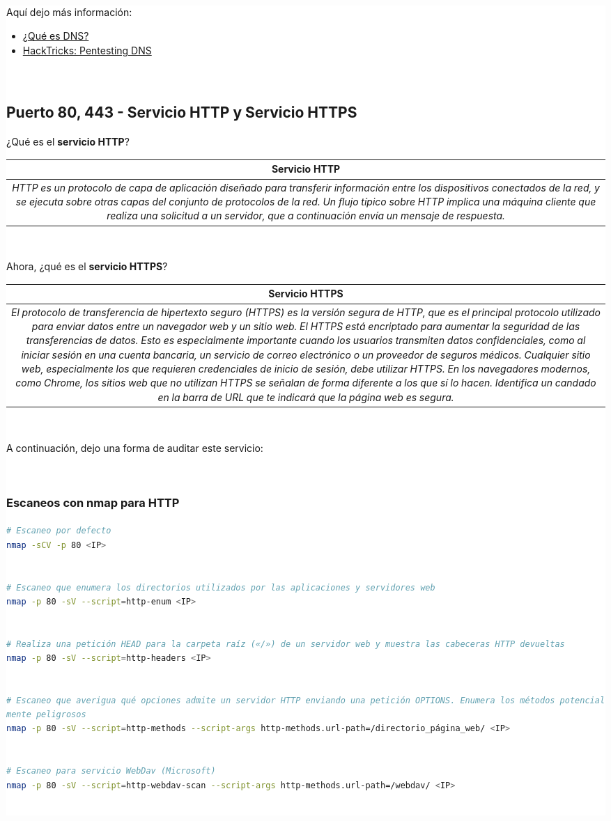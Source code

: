 Aquí dejo más información:
* <a href="https://aws.amazon.com/es/route53/what-is-dns/" target="_blank">¿Qué es DNS?</a>
* <a href="https://book.hacktricks.xyz/network-services-pentesting/pentesting-dns" target="_blank">HackTricks: Pentesting DNS</a>

<br>

<h2 id="HTTP">Puerto 80, 443 - Servicio HTTP y Servicio HTTPS</h2>

¿Qué es el **servicio HTTP**?

| **Servicio HTTP** |
|:-----------:| 
| *HTTP es un protocolo de capa de aplicación diseñado para transferir información entre los dispositivos conectados de la red, y se ejecuta sobre otras capas del conjunto de protocolos de la red. Un flujo típico sobre HTTP implica una máquina cliente que realiza una solicitud a un servidor, que a continuación envía un mensaje de respuesta.* |

<br>

Ahora, ¿qué es el **servicio HTTPS**?

| **Servicio HTTPS** |
|:-----------:|
| *El protocolo de transferencia de hipertexto seguro (HTTPS) es la versión segura de HTTP, que es el principal protocolo utilizado para enviar datos entre un navegador web y un sitio web. El HTTPS está encriptado para aumentar la seguridad de las transferencias de datos. Esto es especialmente importante cuando los usuarios transmiten datos confidenciales, como al iniciar sesión en una cuenta bancaria, un servicio de correo electrónico o un proveedor de seguros médicos. Cualquier sitio web, especialmente los que requieren credenciales de inicio de sesión, debe utilizar HTTPS. En los navegadores modernos, como Chrome, los sitios web que no utilizan HTTPS se señalan de forma diferente a los que sí lo hacen. Identifica un candado en la barra de URL que te indicará que la página web es segura.* |

<br>

A continuación, dejo una forma de auditar este servicio:

<br>

<h3 id="HTTP1">Escaneos con nmap para HTTP</h3>

```bash
# Escaneo por defecto
nmap -sCV -p 80 <IP>


# Escaneo que enumera los directorios utilizados por las aplicaciones y servidores web
nmap -p 80 -sV --script=http-enum <IP>


# Realiza una petición HEAD para la carpeta raíz («/») de un servidor web y muestra las cabeceras HTTP devueltas
nmap -p 80 -sV --script=http-headers <IP>


# Escaneo que averigua qué opciones admite un servidor HTTP enviando una petición OPTIONS. Enumera los métodos potencialmente peligrosos
nmap -p 80 -sV --script=http-methods --script-args http-methods.url-path=/directorio_página_web/ <IP>


# Escaneo para servicio WebDav (Microsoft)
nmap -p 80 -sV --script=http-webdav-scan --script-args http-methods.url-path=/webdav/ <IP>
```

<br>
